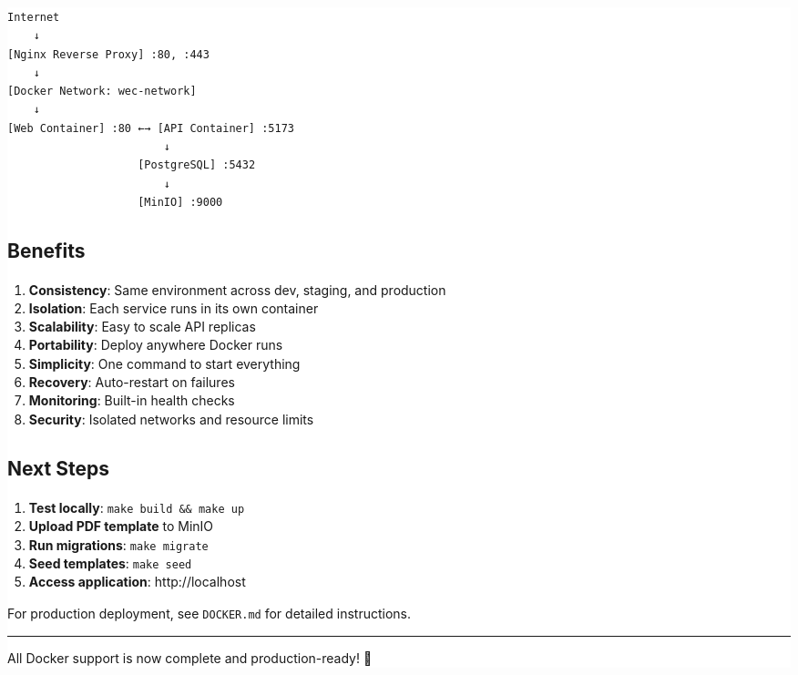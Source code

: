 ```
Internet
    ↓
[Nginx Reverse Proxy] :80, :443
    ↓
[Docker Network: wec-network]
    ↓
[Web Container] :80 ←→ [API Container] :5173
                        ↓
                    [PostgreSQL] :5432
                        ↓
                    [MinIO] :9000
```

## Benefits

1. **Consistency**: Same environment across dev, staging, and production
2. **Isolation**: Each service runs in its own container
3. **Scalability**: Easy to scale API replicas
4. **Portability**: Deploy anywhere Docker runs
5. **Simplicity**: One command to start everything
6. **Recovery**: Auto-restart on failures
7. **Monitoring**: Built-in health checks
8. **Security**: Isolated networks and resource limits

## Next Steps

1. **Test locally**: `make build && make up`
2. **Upload PDF template** to MinIO
3. **Run migrations**: `make migrate`
4. **Seed templates**: `make seed`
5. **Access application**: http://localhost

For production deployment, see `DOCKER.md` for detailed instructions.

---

All Docker support is now complete and production-ready! 🐳

